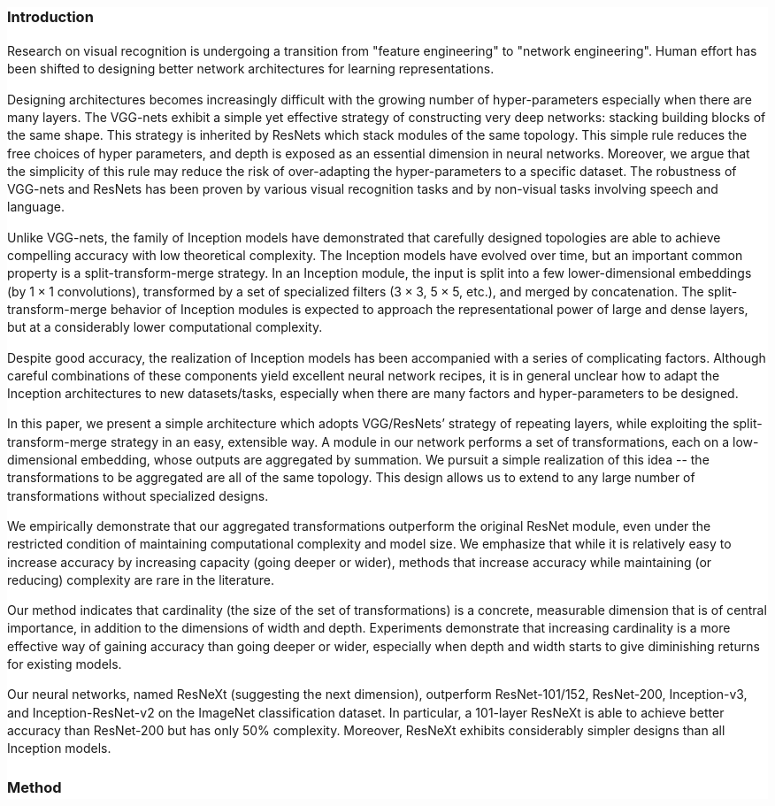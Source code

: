 ### Introduction

Research on visual recognition is undergoing a transition from "feature engineering" to "network engineering". Human effort has been shifted to designing better network architectures for learning representations.

Designing architectures becomes increasingly difficult with the growing number of hyper-parameters especially when there are many layers. The VGG-nets exhibit a simple yet effective strategy of constructing very deep networks: stacking building blocks of the same shape. This strategy is inherited by ResNets which stack modules of the same topology. This simple rule reduces the free choices of hyper parameters, and depth is exposed as an essential dimension in neural networks. Moreover, we argue that the simplicity of this rule may reduce the risk of over-adapting the hyper-parameters to a specific dataset. The robustness of VGG-nets and ResNets has been proven by various visual recognition tasks and by non-visual tasks involving speech and language.

Unlike VGG-nets, the family of Inception models have demonstrated that carefully designed topologies are able to achieve compelling accuracy with low theoretical complexity. The Inception models have evolved over time, but an important common property is a split-transform-merge strategy. In an Inception module, the input is split into a few lower-dimensional embeddings (by $1 \times 1$ convolutions), transformed by a set of specialized filters ($3 \times 3$, $5 \times 5$, etc.), and merged by concatenation. The split-transform-merge behavior of Inception modules is expected to approach the representational power of large and dense layers, but at a considerably lower computational complexity.

Despite good accuracy, the realization of Inception models has been accompanied with a series of complicating factors. Although careful combinations of these components yield excellent neural network recipes, it is in general unclear how to adapt the Inception architectures to new datasets/tasks, especially when there are many factors and hyper-parameters to be designed.

In this paper, we present a simple architecture which adopts VGG/ResNets’ strategy of repeating layers, while exploiting the split-transform-merge strategy in an easy, extensible way. A module in our network performs a set of transformations, each on a low-dimensional embedding, whose outputs are aggregated by summation. We pursuit a simple realization of this idea -- the transformations to be aggregated are all of the same topology. This design allows us to extend to any large number of transformations without specialized designs.

We empirically demonstrate that our aggregated transformations outperform the original ResNet module, even under the restricted condition of maintaining computational complexity and model size. We emphasize that while it is relatively easy to increase accuracy by increasing capacity (going deeper or wider), methods that increase accuracy while maintaining (or reducing) complexity are rare in the literature.

Our method indicates that cardinality (the size of the set of transformations) is a concrete, measurable dimension that is of central importance, in addition to the dimensions of width and depth. Experiments demonstrate that increasing cardinality is a more effective way of gaining accuracy than going deeper or wider, especially when depth and width starts to give diminishing returns for existing models.

Our neural networks, named ResNeXt (suggesting the next dimension), outperform ResNet-101/152, ResNet-200, Inception-v3, and Inception-ResNet-v2 on the ImageNet classification dataset. In particular, a 101-layer ResNeXt is able to achieve better accuracy than ResNet-200 but has only 50% complexity. Moreover, ResNeXt exhibits considerably simpler designs than all Inception models.

### Method
